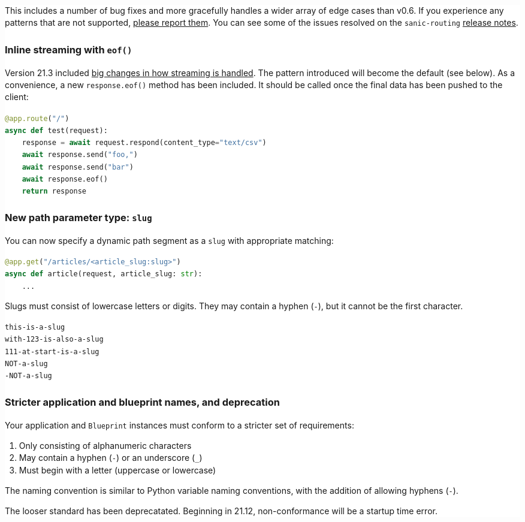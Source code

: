 This includes a number of bug fixes and more gracefully handles a wider array of edge cases than v0.6. If you experience any patterns that are not supported, [please report them](https://github.com/sanic-org/sanic-routing/issues). You can see some of the issues resolved on the `sanic-routing` [release notes](https://github.com/sanic-org/sanic-routing/releases).

### Inline streaming with `eof()`

Version 21.3 included [big changes in how streaming is handled](https://sanic.dev/en/guide/release-notes/v21.3.html#what-to-know). The pattern introduced will become the default (see below). As a convenience, a new `response.eof()` method has been included. It should be called once the final data has been pushed to the client:

```python
@app.route("/")
async def test(request):
    response = await request.respond(content_type="text/csv")
    await response.send("foo,")
    await response.send("bar")
    await response.eof()
    return response
```

### New path parameter type: `slug`

You can now specify a dynamic path segment as a `slug` with appropriate matching:

```python
@app.get("/articles/<article_slug:slug>")
async def article(request, article_slug: str):
    ...
```

Slugs must consist of lowercase letters or digits. They may contain a hyphen (`-`), but it cannot be the first character.

```
this-is-a-slug
with-123-is-also-a-slug
111-at-start-is-a-slug
NOT-a-slug
-NOT-a-slug
```

### Stricter application and blueprint names, and deprecation

Your application and `Blueprint` instances must conform to a stricter set of requirements:

1. Only consisting of alphanumeric characters
2. May contain a hyphen (`-`) or an underscore (`_`)
3. Must begin with a letter (uppercase or lowercase)

The naming convention is similar to Python variable naming conventions, with the addition of allowing hyphens (`-`).

The looser standard has been deprecatated. Beginning in 21.12, non-conformance will be a startup time error.
